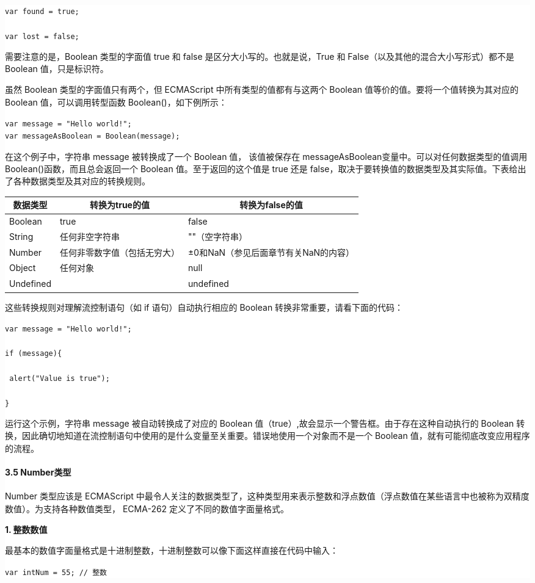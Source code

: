 ```
var found = true;

var lost = false;
```

需要注意的是，Boolean 类型的字面值 true 和 false 是区分大小写的。也就是说，True 和 False（以及其他的混合大小写形式）都不是 Boolean 值，只是标识符。

虽然 Boolean 类型的字面值只有两个，但 ECMAScript 中所有类型的值都有与这两个 Boolean 值等价的值。要将一个值转换为其对应的 Boolean 值，可以调用转型函数 Boolean()，如下例所示：

```
var message = "Hello world!";
var messageAsBoolean = Boolean(message);
```

在这个例子中，字符串 message 被转换成了一个 Boolean 值， 该值被保存在 messageAsBoolean变量中。可以对任何数据类型的值调用 Boolean()函数，而且总会返回一个 Boolean 值。至于返回的这个值是 true 还是 false，取决于要转换值的数据类型及其实际值。下表给出了各种数据类型及其对应的转换规则。

| 数据类型  | 转换为true的值               | 转换为false的值                      |
| --------- | ---------------------------- | ------------------------------------ |
| Boolean   | true                         | false                                |
| String    | 任何非空字符串               | ""（空字符串）                       |
| Number    | 任何非零数字值（包括无穷大） | ±0和NaN（参见后面章节有关NaN的内容） |
| Object    | 任何对象                     | null                                 |
| Undefined |                              | undefined                            |

这些转换规则对理解流控制语句（如 if 语句）自动执行相应的 Boolean 转换非常重要，请看下面的代码：

```
var message = "Hello world!";

if (message){

 alert("Value is true");

}
```

运行这个示例，字符串 message 被自动转换成了对应的 Boolean 值（true）,故会显示一个警告框。由于存在这种自动执行的 Boolean 转换，因此确切地知道在流控制语句中使用的是什么变量至关重要。错误地使用一个对象而不是一个 Boolean 值，就有可能彻底改变应用程序的流程。



#### 3.5 Number类型

Number 类型应该是 ECMAScript 中最令人关注的数据类型了，这种类型用来表示整数和浮点数值（浮点数值在某些语言中也被称为双精度数值）。为支持各种数值类型， ECMA-262 定义了不同的数值字面量格式。

**1. 整数数值** 

最基本的数值字面量格式是十进制整数，十进制整数可以像下面这样直接在代码中输入：

```
var intNum = 55; // 整数

```
